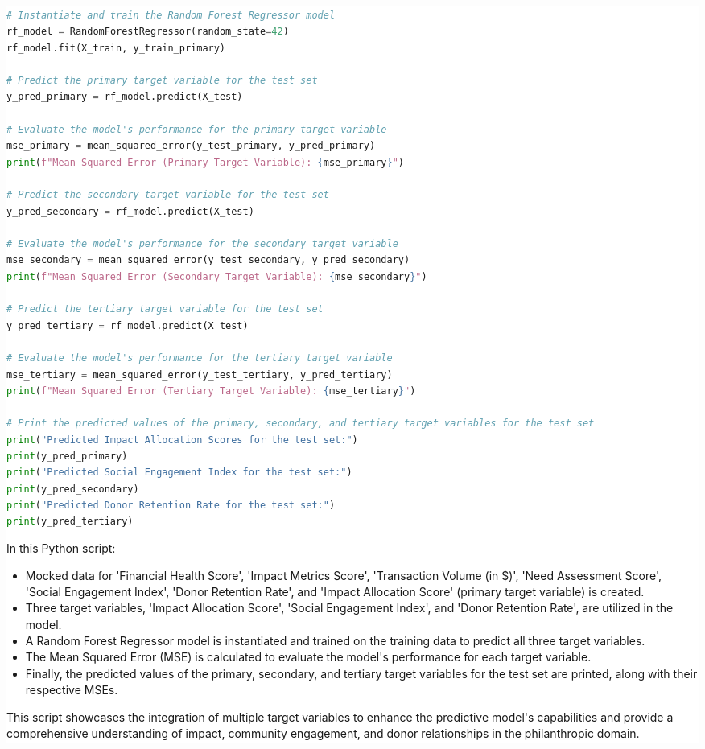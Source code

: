 ```python
# Instantiate and train the Random Forest Regressor model
rf_model = RandomForestRegressor(random_state=42)
rf_model.fit(X_train, y_train_primary)

# Predict the primary target variable for the test set
y_pred_primary = rf_model.predict(X_test)

# Evaluate the model's performance for the primary target variable
mse_primary = mean_squared_error(y_test_primary, y_pred_primary)
print(f"Mean Squared Error (Primary Target Variable): {mse_primary}")

# Predict the secondary target variable for the test set
y_pred_secondary = rf_model.predict(X_test)

# Evaluate the model's performance for the secondary target variable
mse_secondary = mean_squared_error(y_test_secondary, y_pred_secondary)
print(f"Mean Squared Error (Secondary Target Variable): {mse_secondary}")

# Predict the tertiary target variable for the test set
y_pred_tertiary = rf_model.predict(X_test)

# Evaluate the model's performance for the tertiary target variable
mse_tertiary = mean_squared_error(y_test_tertiary, y_pred_tertiary)
print(f"Mean Squared Error (Tertiary Target Variable): {mse_tertiary}")

# Print the predicted values of the primary, secondary, and tertiary target variables for the test set
print("Predicted Impact Allocation Scores for the test set:")
print(y_pred_primary)
print("Predicted Social Engagement Index for the test set:")
print(y_pred_secondary)
print("Predicted Donor Retention Rate for the test set:")
print(y_pred_tertiary)
```

In this Python script:
- Mocked data for 'Financial Health Score', 'Impact Metrics Score', 'Transaction Volume (in $)', 'Need Assessment Score', 'Social Engagement Index', 'Donor Retention Rate', and 'Impact Allocation Score' (primary target variable) is created.
- Three target variables, 'Impact Allocation Score', 'Social Engagement Index', and 'Donor Retention Rate', are utilized in the model.
- A Random Forest Regressor model is instantiated and trained on the training data to predict all three target variables.
- The Mean Squared Error (MSE) is calculated to evaluate the model's performance for each target variable.
- Finally, the predicted values of the primary, secondary, and tertiary target variables for the test set are printed, along with their respective MSEs.

This script showcases the integration of multiple target variables to enhance the predictive model's capabilities and provide a comprehensive understanding of impact, community engagement, and donor relationships in the philanthropic domain.
